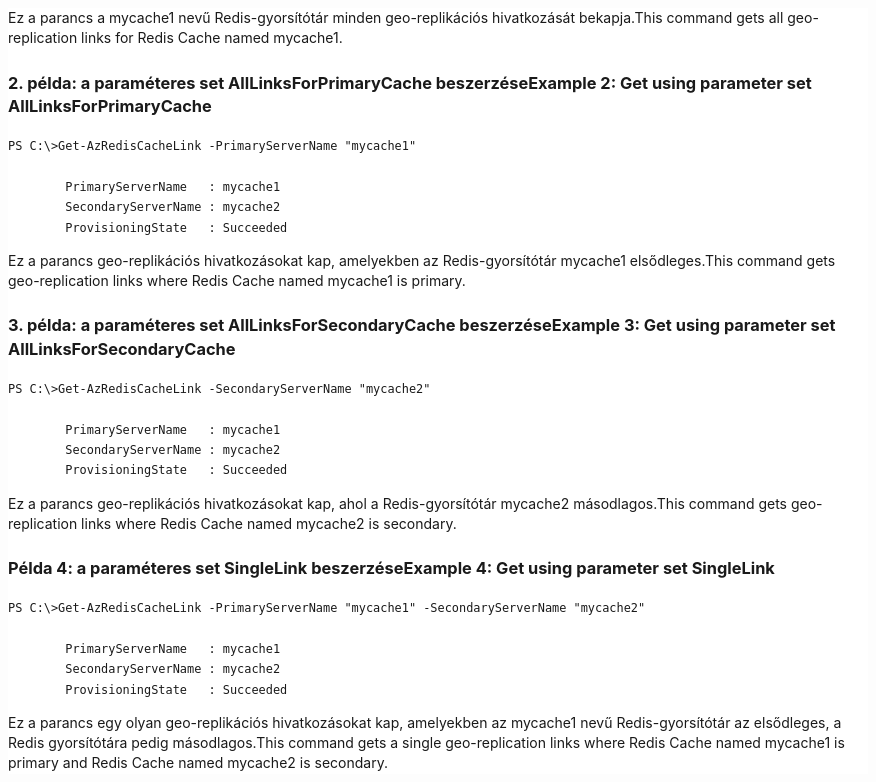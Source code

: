 <span data-ttu-id="cef7b-118">Ez a parancs a mycache1 nevű Redis-gyorsítótár minden geo-replikációs hivatkozását bekapja.</span><span class="sxs-lookup"><span data-stu-id="cef7b-118">This command gets all geo-replication links for Redis Cache named mycache1.</span></span>

### <span data-ttu-id="cef7b-119">2. példa: a paraméteres set AllLinksForPrimaryCache beszerzése</span><span class="sxs-lookup"><span data-stu-id="cef7b-119">Example 2: Get using parameter set AllLinksForPrimaryCache</span></span>
```
PS C:\>Get-AzRedisCacheLink -PrimaryServerName "mycache1"

        PrimaryServerName   : mycache1
        SecondaryServerName : mycache2
        ProvisioningState   : Succeeded
```

<span data-ttu-id="cef7b-120">Ez a parancs geo-replikációs hivatkozásokat kap, amelyekben az Redis-gyorsítótár mycache1 elsődleges.</span><span class="sxs-lookup"><span data-stu-id="cef7b-120">This command gets geo-replication links where Redis Cache named mycache1 is primary.</span></span>

### <span data-ttu-id="cef7b-121">3. példa: a paraméteres set AllLinksForSecondaryCache beszerzése</span><span class="sxs-lookup"><span data-stu-id="cef7b-121">Example 3: Get using parameter set AllLinksForSecondaryCache</span></span>
```
PS C:\>Get-AzRedisCacheLink -SecondaryServerName "mycache2"

        PrimaryServerName   : mycache1
        SecondaryServerName : mycache2
        ProvisioningState   : Succeeded
```

<span data-ttu-id="cef7b-122">Ez a parancs geo-replikációs hivatkozásokat kap, ahol a Redis-gyorsítótár mycache2 másodlagos.</span><span class="sxs-lookup"><span data-stu-id="cef7b-122">This command gets geo-replication links where Redis Cache named mycache2 is secondary.</span></span>

### <span data-ttu-id="cef7b-123">Példa 4: a paraméteres set SingleLink beszerzése</span><span class="sxs-lookup"><span data-stu-id="cef7b-123">Example 4: Get using parameter set SingleLink</span></span>
```
PS C:\>Get-AzRedisCacheLink -PrimaryServerName "mycache1" -SecondaryServerName "mycache2"

        PrimaryServerName   : mycache1
        SecondaryServerName : mycache2
        ProvisioningState   : Succeeded
```

<span data-ttu-id="cef7b-124">Ez a parancs egy olyan geo-replikációs hivatkozásokat kap, amelyekben az mycache1 nevű Redis-gyorsítótár az elsődleges, a Redis gyorsítótára pedig másodlagos.</span><span class="sxs-lookup"><span data-stu-id="cef7b-124">This command gets a single geo-replication links where Redis Cache named mycache1 is primary and Redis Cache named mycache2 is secondary.</span></span>
